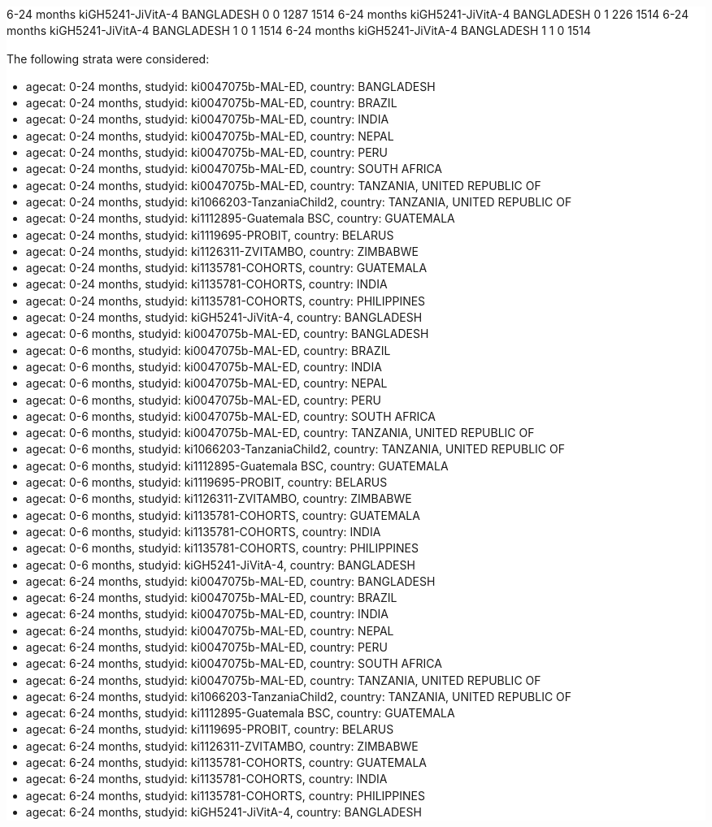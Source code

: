 6-24 months   kiGH5241-JiVitA-4          BANGLADESH                     0                   0     1287   1514
6-24 months   kiGH5241-JiVitA-4          BANGLADESH                     0                   1      226   1514
6-24 months   kiGH5241-JiVitA-4          BANGLADESH                     1                   0        1   1514
6-24 months   kiGH5241-JiVitA-4          BANGLADESH                     1                   1        0   1514


The following strata were considered:

* agecat: 0-24 months, studyid: ki0047075b-MAL-ED, country: BANGLADESH
* agecat: 0-24 months, studyid: ki0047075b-MAL-ED, country: BRAZIL
* agecat: 0-24 months, studyid: ki0047075b-MAL-ED, country: INDIA
* agecat: 0-24 months, studyid: ki0047075b-MAL-ED, country: NEPAL
* agecat: 0-24 months, studyid: ki0047075b-MAL-ED, country: PERU
* agecat: 0-24 months, studyid: ki0047075b-MAL-ED, country: SOUTH AFRICA
* agecat: 0-24 months, studyid: ki0047075b-MAL-ED, country: TANZANIA, UNITED REPUBLIC OF
* agecat: 0-24 months, studyid: ki1066203-TanzaniaChild2, country: TANZANIA, UNITED REPUBLIC OF
* agecat: 0-24 months, studyid: ki1112895-Guatemala BSC, country: GUATEMALA
* agecat: 0-24 months, studyid: ki1119695-PROBIT, country: BELARUS
* agecat: 0-24 months, studyid: ki1126311-ZVITAMBO, country: ZIMBABWE
* agecat: 0-24 months, studyid: ki1135781-COHORTS, country: GUATEMALA
* agecat: 0-24 months, studyid: ki1135781-COHORTS, country: INDIA
* agecat: 0-24 months, studyid: ki1135781-COHORTS, country: PHILIPPINES
* agecat: 0-24 months, studyid: kiGH5241-JiVitA-4, country: BANGLADESH
* agecat: 0-6 months, studyid: ki0047075b-MAL-ED, country: BANGLADESH
* agecat: 0-6 months, studyid: ki0047075b-MAL-ED, country: BRAZIL
* agecat: 0-6 months, studyid: ki0047075b-MAL-ED, country: INDIA
* agecat: 0-6 months, studyid: ki0047075b-MAL-ED, country: NEPAL
* agecat: 0-6 months, studyid: ki0047075b-MAL-ED, country: PERU
* agecat: 0-6 months, studyid: ki0047075b-MAL-ED, country: SOUTH AFRICA
* agecat: 0-6 months, studyid: ki0047075b-MAL-ED, country: TANZANIA, UNITED REPUBLIC OF
* agecat: 0-6 months, studyid: ki1066203-TanzaniaChild2, country: TANZANIA, UNITED REPUBLIC OF
* agecat: 0-6 months, studyid: ki1112895-Guatemala BSC, country: GUATEMALA
* agecat: 0-6 months, studyid: ki1119695-PROBIT, country: BELARUS
* agecat: 0-6 months, studyid: ki1126311-ZVITAMBO, country: ZIMBABWE
* agecat: 0-6 months, studyid: ki1135781-COHORTS, country: GUATEMALA
* agecat: 0-6 months, studyid: ki1135781-COHORTS, country: INDIA
* agecat: 0-6 months, studyid: ki1135781-COHORTS, country: PHILIPPINES
* agecat: 0-6 months, studyid: kiGH5241-JiVitA-4, country: BANGLADESH
* agecat: 6-24 months, studyid: ki0047075b-MAL-ED, country: BANGLADESH
* agecat: 6-24 months, studyid: ki0047075b-MAL-ED, country: BRAZIL
* agecat: 6-24 months, studyid: ki0047075b-MAL-ED, country: INDIA
* agecat: 6-24 months, studyid: ki0047075b-MAL-ED, country: NEPAL
* agecat: 6-24 months, studyid: ki0047075b-MAL-ED, country: PERU
* agecat: 6-24 months, studyid: ki0047075b-MAL-ED, country: SOUTH AFRICA
* agecat: 6-24 months, studyid: ki0047075b-MAL-ED, country: TANZANIA, UNITED REPUBLIC OF
* agecat: 6-24 months, studyid: ki1066203-TanzaniaChild2, country: TANZANIA, UNITED REPUBLIC OF
* agecat: 6-24 months, studyid: ki1112895-Guatemala BSC, country: GUATEMALA
* agecat: 6-24 months, studyid: ki1119695-PROBIT, country: BELARUS
* agecat: 6-24 months, studyid: ki1126311-ZVITAMBO, country: ZIMBABWE
* agecat: 6-24 months, studyid: ki1135781-COHORTS, country: GUATEMALA
* agecat: 6-24 months, studyid: ki1135781-COHORTS, country: INDIA
* agecat: 6-24 months, studyid: ki1135781-COHORTS, country: PHILIPPINES
* agecat: 6-24 months, studyid: kiGH5241-JiVitA-4, country: BANGLADESH
